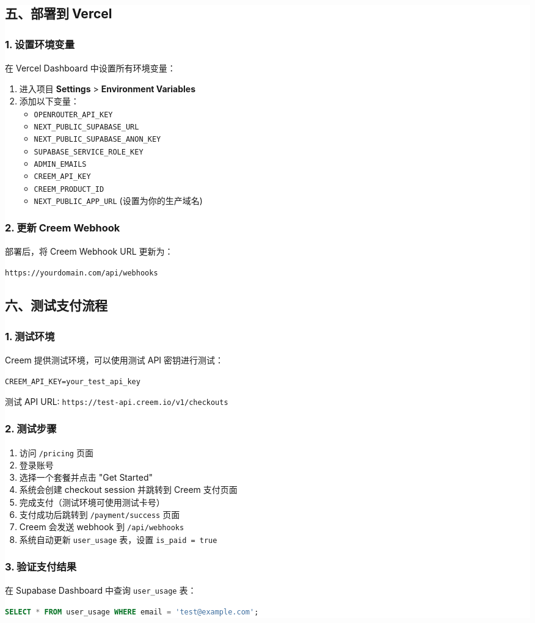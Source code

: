 ## 五、部署到 Vercel

### 1. 设置环境变量

在 Vercel Dashboard 中设置所有环境变量：

1. 进入项目 **Settings** > **Environment Variables**
2. 添加以下变量：
   - `OPENROUTER_API_KEY`
   - `NEXT_PUBLIC_SUPABASE_URL`
   - `NEXT_PUBLIC_SUPABASE_ANON_KEY`
   - `SUPABASE_SERVICE_ROLE_KEY`
   - `ADMIN_EMAILS`
   - `CREEM_API_KEY`
   - `CREEM_PRODUCT_ID`
   - `NEXT_PUBLIC_APP_URL` (设置为你的生产域名)

### 2. 更新 Creem Webhook

部署后，将 Creem Webhook URL 更新为：
```
https://yourdomain.com/api/webhooks
```

## 六、测试支付流程

### 1. 测试环境

Creem 提供测试环境，可以使用测试 API 密钥进行测试：

```env
CREEM_API_KEY=your_test_api_key
```

测试 API URL: `https://test-api.creem.io/v1/checkouts`

### 2. 测试步骤

1. 访问 `/pricing` 页面
2. 登录账号
3. 选择一个套餐并点击 "Get Started"
4. 系统会创建 checkout session 并跳转到 Creem 支付页面
5. 完成支付（测试环境可使用测试卡号）
6. 支付成功后跳转到 `/payment/success` 页面
7. Creem 会发送 webhook 到 `/api/webhooks`
8. 系统自动更新 `user_usage` 表，设置 `is_paid = true`

### 3. 验证支付结果

在 Supabase Dashboard 中查询 `user_usage` 表：

```sql
SELECT * FROM user_usage WHERE email = 'test@example.com';
```

